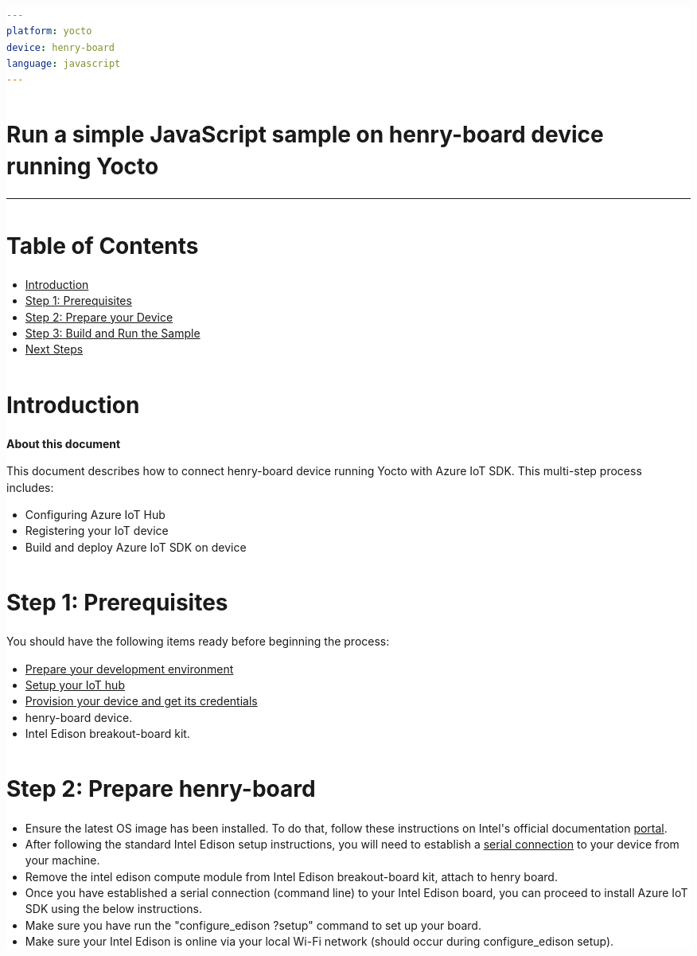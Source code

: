 ```yaml
---
platform: yocto
device: henry-board
language: javascript
---
```


Run a simple JavaScript sample on henry-board device running Yocto
===
---

# Table of Contents

-   [Introduction](#Introduction)
-   [Step 1: Prerequisites](#Prerequisites)
-   [Step 2: Prepare your Device](#PrepareDevice)
-   [Step 3: Build and Run the Sample](#Build)
-   [Next Steps](#NextSteps)

<a name="Introduction"></a>
# Introduction

**About this document**

This document describes how to connect henry-board device running Yocto with Azure IoT SDK. This multi-step process includes:
-   Configuring Azure IoT Hub
-   Registering your IoT device
-   Build and deploy Azure IoT SDK on device

<a name="Prerequisites"></a>
# Step 1: Prerequisites

You should have the following items ready before beginning the process:

-   [Prepare your development environment][setup-devbox-linux]
-   [Setup your IoT hub][lnk-setup-iot-hub]
-   [Provision your device and get its credentials][lnk-manage-iot-hub]
-   henry-board device.
-   Intel Edison breakout-board kit.

<a name="PrepareDevice"></a>
# Step 2: Prepare henry-board

-   Ensure the latest OS image has been installed. To do that, follow these instructions on Intel's official documentation [portal][IntelEdisonGettingStarted].
-   After following the standard Intel Edison setup instructions, you will need to establish a [serial connection][IntelEdisonSerialConnection] to your device from your machine.
-   Remove the intel edison compute module from Intel Edison breakout-board kit, attach to henry board.
-   Once you have established a serial connection (command line) to your Intel Edison board, you can proceed to install Azure IoT SDK using the below instructions.
-   Make sure you have run the "configure_edison ?setup" command to set up your board.
-   Make sure your Intel Edison is online via your local Wi-Fi network (should occur during configure_edison setup).


[Manage cloud device messaging with iothub-explorer]: https://docs.microsoft.com/en-us/azure/iot-hub/iot-hub-explorer-cloud-device-messaging
[Save IoT Hub messages to Azure data storage]: https://docs.microsoft.com/en-us/azure/iot-hub/iot-hub-store-data-in-azure-table-storage
[Use Power BI to visualize real-time sensor data from Azure IoT Hub]: https://docs.microsoft.com/en-us/azure/iot-hub/iot-hub-live-data-visualization-in-power-bi
[Use Azure Web Apps to visualize real-time sensor data from Azure IoT Hub]: https://docs.microsoft.com/en-us/azure/iot-hub/iot-hub-live-data-visualization-in-web-apps
[Weather forecast using the sensor data from your IoT hub in Azure Machine Learning]: https://docs.microsoft.com/en-us/azure/iot-hub/iot-hub-weather-forecast-machine-learning
[Remote monitoring and notifications with Logic Apps]: https://docs.microsoft.com/en-us/azure/iot-hub/iot-hub-monitoring-notifications-with-azure-logic-apps
[setup-devbox-linux]: https://github.com/Azure/azure-iot-sdk-node/blob/master/doc/node-devbox-setup.md
[lnk-setup-iot-hub]: ../setup_iothub.md
[lnk-manage-iot-hub]: ../manage_iot_hub.md
[IntelEdisonGettingStarted]: https://software.intel.com/iot/library/edison-getting-started
[IntelEdisonSerialConnection]: https://software.intel.com/setting-up-serial-terminal-intel-edison-board
[yocto]: http://www.yoctoproject.org/docs/latest/adt-manual/adt-manual.html
[filezilla]: https://filezilla-project.org
